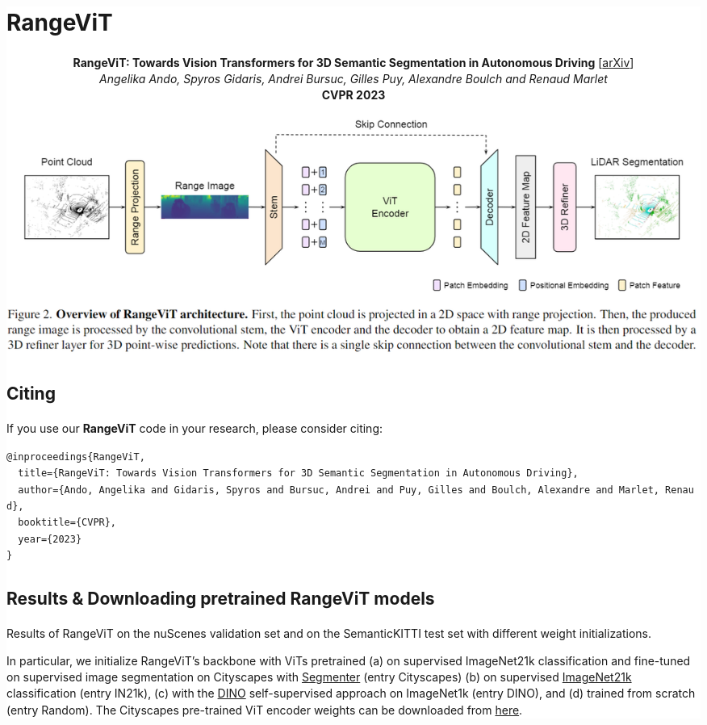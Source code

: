 # RangeViT

<div align='center'>

**RangeViT: Towards Vision Transformers for 3D Semantic Segmentation in Autonomous Driving** [[arXiv](https://arxiv.org/abs/2301.10222)] \
*Angelika Ando, Spyros Gidaris, Andrei Bursuc, Gilles Puy, Alexandre Boulch and Renaud Marlet* \
**CVPR 2023**

<div>
  <img width="100%" alt="RangeViT architecture" src="images/RangeViT_method.png">
</div>

</div>

## **Citing**

If you use our **RangeViT** code in your research, please consider citing:

```
@inproceedings{RangeViT,
  title={RangeViT: Towards Vision Transformers for 3D Semantic Segmentation in Autonomous Driving},
  author={Ando, Angelika and Gidaris, Spyros and Bursuc, Andrei and Puy, Gilles and Boulch, Alexandre and Marlet, Renaud},
  booktitle={CVPR},
  year={2023}
}
```

## **Results & Downloading pretrained RangeViT models**

Results of RangeViT on the nuScenes validation set and on the SemanticKITTI test set with different weight initializations.

In particular, we initialize RangeViT’s backbone with ViTs pretrained (a) on supervised ImageNet21k classification and fine-tuned on supervised image segmentation on Cityscapes with [Segmenter](https://github.com/rstrudel/segmenter) (entry Cityscapes) (b) on supervised [ImageNet21k](https://github.com/huggingface/pytorch-image-models) classification (entry IN21k), (c) with the [DINO](https://github.com/facebookresearch/dino) self-supervised approach on ImageNet1k (entry DINO), and (d) trained from scratch (entry Random). The Cityscapes pre-trained ViT encoder weights can be downloaded from [here](https://www.rocq.inria.fr/cluster-willow/rstrudel/segmenter/checkpoints/cityscapes/seg_small_linear/).
